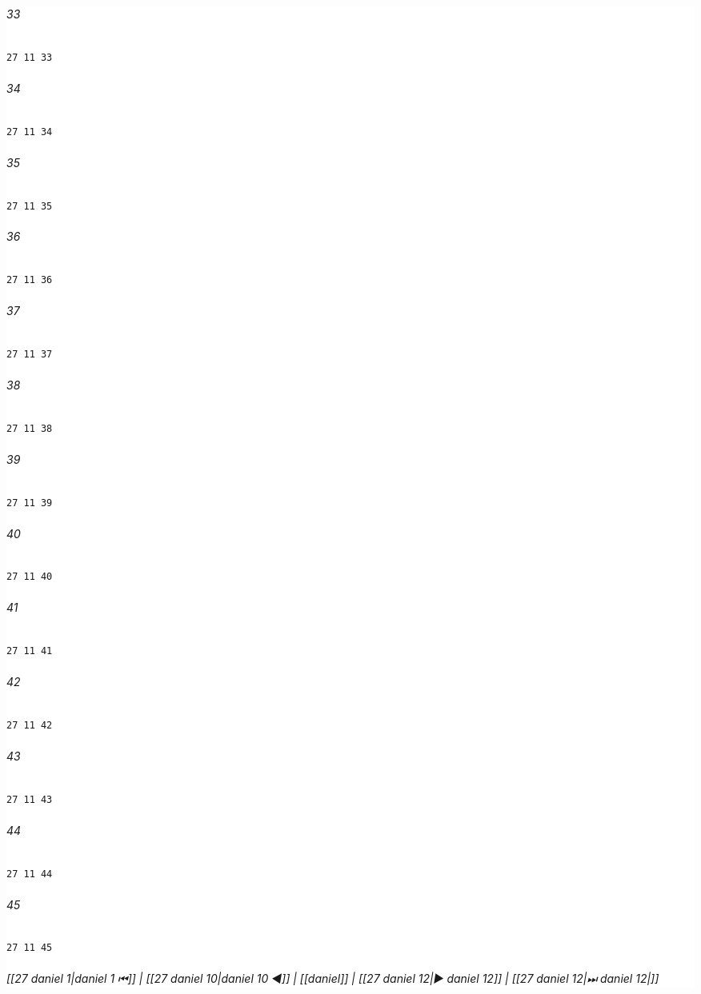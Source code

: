 ###### 33
``` verse
27 11 33 
```
###### 34
``` verse
27 11 34 
```
###### 35
``` verse
27 11 35 
```
###### 36
``` verse
27 11 36 
```
###### 37
``` verse
27 11 37 
```
###### 38
``` verse
27 11 38 
```
###### 39
``` verse
27 11 39 
```
###### 40
``` verse
27 11 40 
```
###### 41
``` verse
27 11 41 
```
###### 42
``` verse
27 11 42 
```
###### 43
``` verse
27 11 43 
```
###### 44
``` verse
27 11 44 
```
###### 45
``` verse
27 11 45 
```

###### [[27 daniel 1|daniel 1 ⏮]] | [[27 daniel 10|daniel 10 ◀]] | [[daniel]] | [[27 daniel 12|▶ daniel 12]] | [[27 daniel 12|⏭ daniel 12|]]

